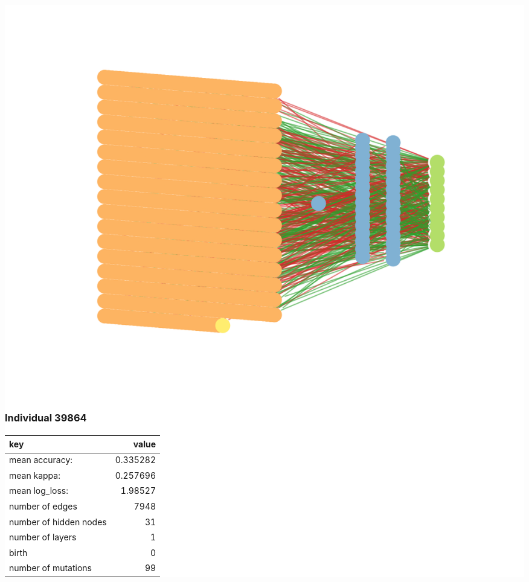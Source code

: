 ![Network of individual 44424](media/network_44424.svg)


### Individual 39864


| key                    |       value |
|:-----------------------|------------:|
| mean accuracy:         |    0.335282 |
| mean kappa:            |    0.257696 |
| mean log_loss:         |    1.98527  |
| number of edges        | 7948        |
| number of hidden nodes |   31        |
| number of layers       |    1        |
| birth                  |    0        |
| number of mutations    |   99        |
